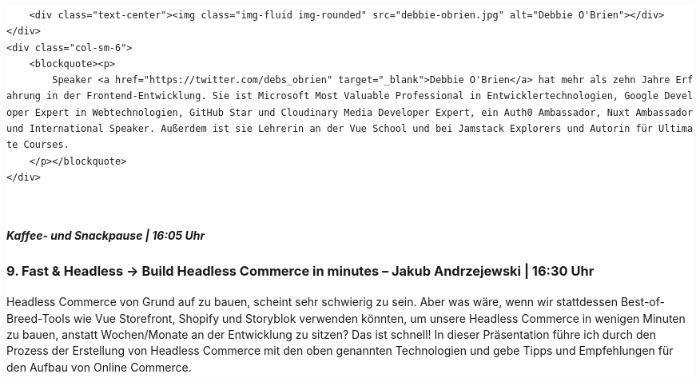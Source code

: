         <div class="text-center"><img class="img-fluid img-rounded" src="debbie-obrien.jpg" alt="Debbie O'Brien"></div>
    </div>
    <div class="col-sm-6">
        <blockquote><p>
            Speaker <a href="https://twitter.com/debs_obrien" target="_blank">Debbie O'Brien</a> hat mehr als zehn Jahre Erfahrung in der Frontend-Entwicklung. Sie ist Microsoft Most Valuable Professional in Entwicklertechnologien, Google Developer Expert in Webtechnologien, GitHub Star und Cloudinary Media Developer Expert, ein Auth0 Ambassador, Nuxt Ambassador und International Speaker. Außerdem ist sie Lehrerin an der Vue School und bei Jamstack Explorers und Autorin für Ultimate Courses.
        </p></blockquote>
    </div>
</div> 

#### *Kaffee- und Snackpause | 16:05 Uhr*

### 9. Fast & Headless -> Build Headless Commerce in minutes – Jakub Andrzejewski | 16:30 Uhr

Headless Commerce von Grund auf zu bauen, scheint sehr schwierig zu sein. Aber was wäre, wenn wir stattdessen Best-of-Breed-Tools wie Vue Storefront, Shopify und Storyblok verwenden könnten, um unsere Headless Commerce in wenigen Minuten zu bauen, anstatt Wochen/Monate an der Entwicklung zu sitzen? Das ist schnell! In dieser Präsentation führe ich durch den Prozess der Erstellung von Headless Commerce mit den oben genannten Technologien und gebe Tipps und Empfehlungen für den Aufbau von Online Commerce.
